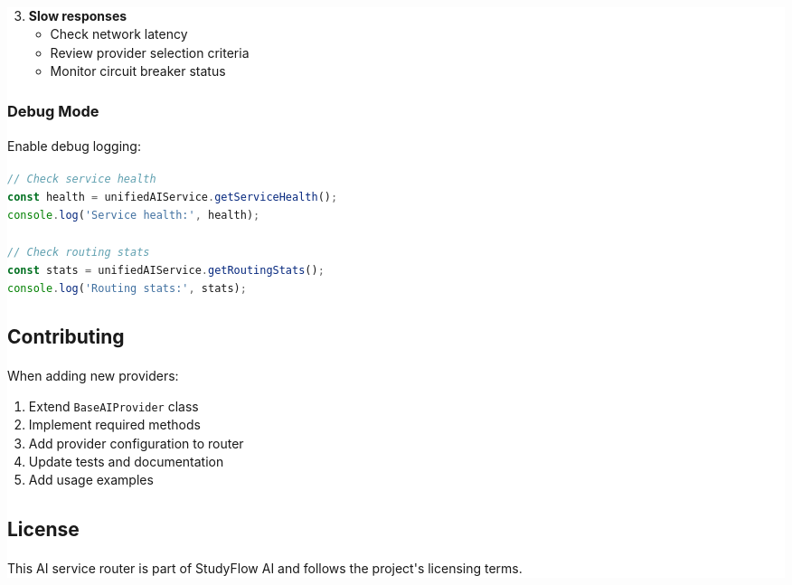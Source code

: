 3. **Slow responses**
   - Check network latency
   - Review provider selection criteria
   - Monitor circuit breaker status

### Debug Mode

Enable debug logging:

```typescript
// Check service health
const health = unifiedAIService.getServiceHealth();
console.log('Service health:', health);

// Check routing stats
const stats = unifiedAIService.getRoutingStats();
console.log('Routing stats:', stats);
```

## Contributing

When adding new providers:

1. Extend `BaseAIProvider` class
2. Implement required methods
3. Add provider configuration to router
4. Update tests and documentation
5. Add usage examples

## License

This AI service router is part of StudyFlow AI and follows the project's licensing terms.
